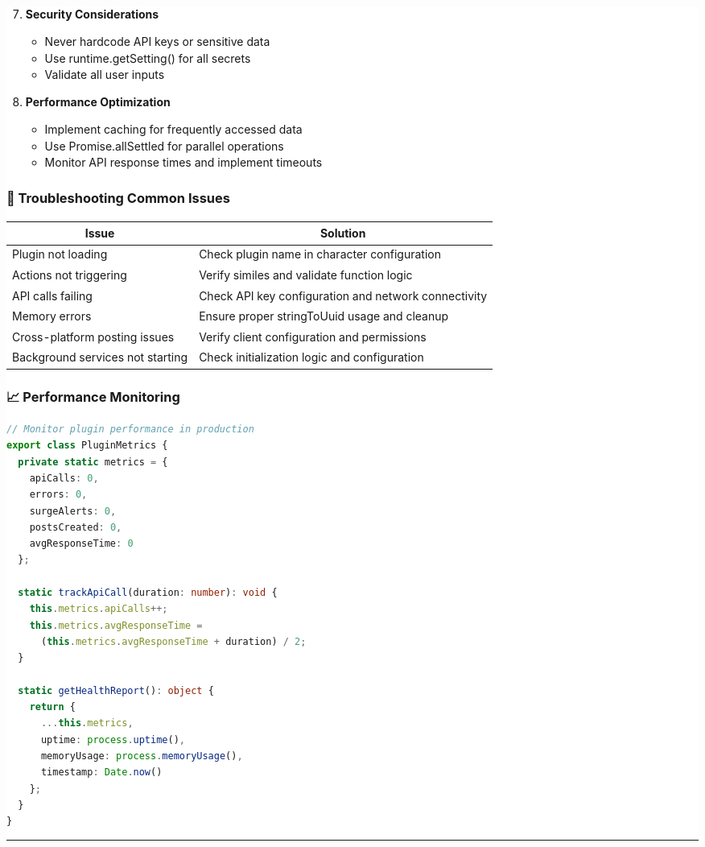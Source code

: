7. **Security Considerations**
   - Never hardcode API keys or sensitive data
   - Use runtime.getSetting() for all secrets
   - Validate all user inputs

8. **Performance Optimization**
   - Implement caching for frequently accessed data
   - Use Promise.allSettled for parallel operations
   - Monitor API response times and implement timeouts

### 🔧 Troubleshooting Common Issues

| Issue | Solution |
|-------|----------|
| Plugin not loading | Check plugin name in character configuration |
| Actions not triggering | Verify similes and validate function logic |
| API calls failing | Check API key configuration and network connectivity |
| Memory errors | Ensure proper stringToUuid usage and cleanup |
| Cross-platform posting issues | Verify client configuration and permissions |
| Background services not starting | Check initialization logic and configuration |

### 📈 Performance Monitoring

```typescript
// Monitor plugin performance in production
export class PluginMetrics {
  private static metrics = {
    apiCalls: 0,
    errors: 0,
    surgeAlerts: 0,
    postsCreated: 0,
    avgResponseTime: 0
  };

  static trackApiCall(duration: number): void {
    this.metrics.apiCalls++;
    this.metrics.avgResponseTime = 
      (this.metrics.avgResponseTime + duration) / 2;
  }

  static getHealthReport(): object {
    return {
      ...this.metrics,
      uptime: process.uptime(),
      memoryUsage: process.memoryUsage(),
      timestamp: Date.now()
    };
  }
}
```

---